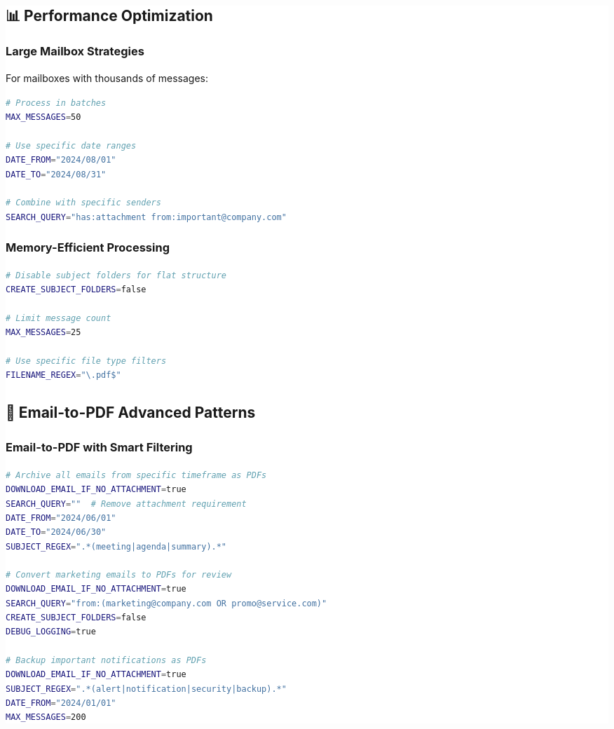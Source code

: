 ## 📊 Performance Optimization

### Large Mailbox Strategies

For mailboxes with thousands of messages:

```bash
# Process in batches
MAX_MESSAGES=50

# Use specific date ranges
DATE_FROM="2024/08/01"
DATE_TO="2024/08/31"

# Combine with specific senders
SEARCH_QUERY="has:attachment from:important@company.com"
```

### Memory-Efficient Processing

```bash
# Disable subject folders for flat structure
CREATE_SUBJECT_FOLDERS=false

# Limit message count
MAX_MESSAGES=25

# Use specific file type filters
FILENAME_REGEX="\.pdf$"
```

## 📄 Email-to-PDF Advanced Patterns

### Email-to-PDF with Smart Filtering

```bash
# Archive all emails from specific timeframe as PDFs
DOWNLOAD_EMAIL_IF_NO_ATTACHMENT=true
SEARCH_QUERY=""  # Remove attachment requirement
DATE_FROM="2024/06/01"
DATE_TO="2024/06/30"
SUBJECT_REGEX=".*(meeting|agenda|summary).*"

# Convert marketing emails to PDFs for review
DOWNLOAD_EMAIL_IF_NO_ATTACHMENT=true
SEARCH_QUERY="from:(marketing@company.com OR promo@service.com)"
CREATE_SUBJECT_FOLDERS=false
DEBUG_LOGGING=true

# Backup important notifications as PDFs
DOWNLOAD_EMAIL_IF_NO_ATTACHMENT=true
SUBJECT_REGEX=".*(alert|notification|security|backup).*"
DATE_FROM="2024/01/01"
MAX_MESSAGES=200
```
